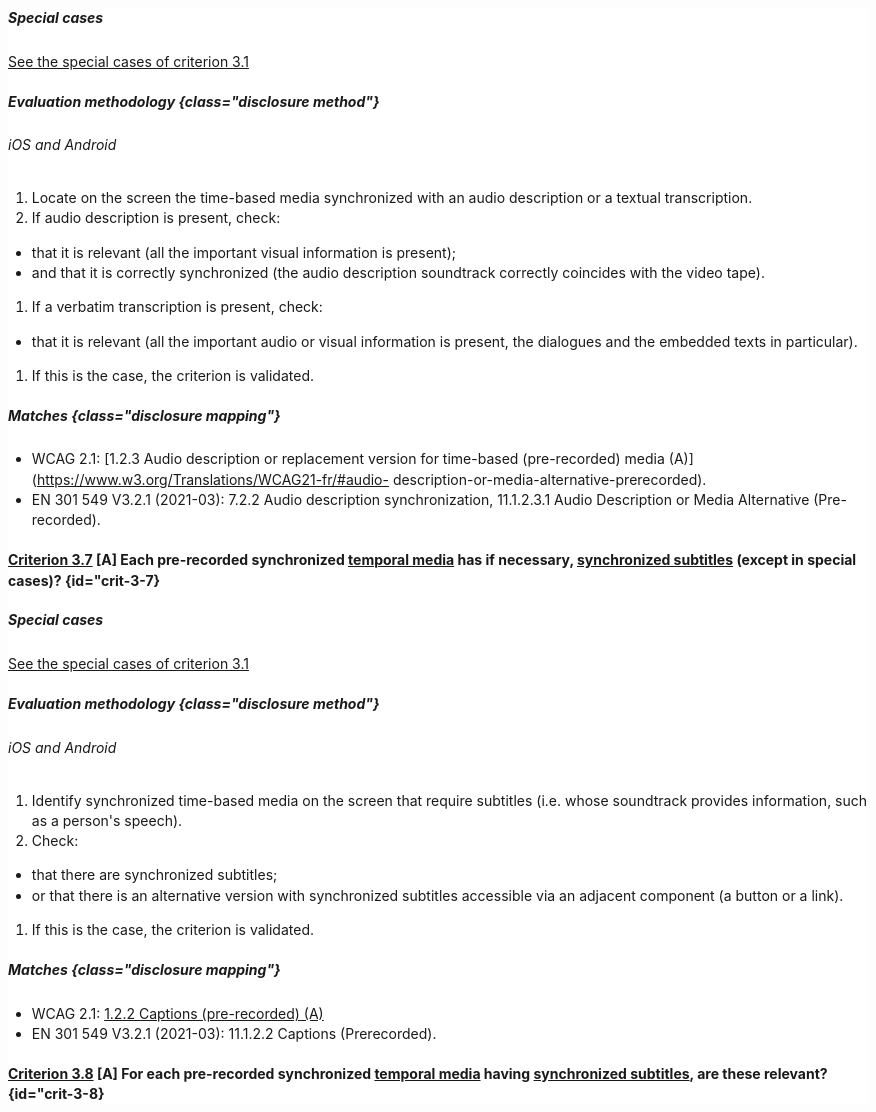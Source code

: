 ##### Special cases

[See the special cases of criterion 3.1](#crit-3-1)

##### Evaluation methodology {class="disclosure method"}

###### iOS and Android

1. Locate on the screen the time-based media synchronized with an audio description or a textual transcription.
1. If audio description is present, check:
- that it is relevant (all the important visual information is present);
- and that it is correctly synchronized (the audio description soundtrack correctly coincides with the video tape).
1. If a verbatim transcription is present, check:
- that it is relevant (all the important audio or visual information is present, the dialogues and the embedded texts in particular).
1. If this is the case, the criterion is validated.

##### Matches {class="disclosure mapping"}

- WCAG 2.1: [1.2.3 Audio description or replacement version for time-based (pre-recorded) media (A)](https://www.w3.org/Translations/WCAG21-fr/#audio- description-or-media-alternative-prerecorded).
- EN 301 549 V3.2.1 (2021-03): 7.2.2 Audio description synchronization, 11.1.2.3.1 Audio Description or Media Alternative (Pre-recorded).

#### [Criterion 3.7](#crit-3-7) [A] Each pre-recorded synchronized [temporal media](glossaire.md#media-temporal-type-son-video-et-synchronise) has if necessary, [synchronized subtitles](glossaire.md#sous-titles-synchronises-object-multimedia) (except in special cases)? {id="crit-3-7}

##### Special cases

[See the special cases of criterion 3.1](#crit-3-1)

##### Evaluation methodology {class="disclosure method"}

###### iOS and Android

1. Identify synchronized time-based media on the screen that require subtitles (i.e. whose soundtrack provides information, such as a person's speech).
1. Check:
- that there are synchronized subtitles;
- or that there is an alternative version with synchronized subtitles accessible via an adjacent component (a button or a link).
1. If this is the case, the criterion is validated.

##### Matches {class="disclosure mapping"}

- WCAG 2.1: [1.2.2 Captions (pre-recorded) (A)](https://www.w3.org/Translations/WCAG21-fr/#captions-prerecorded)
- EN 301 549 V3.2.1 (2021-03): 11.1.2.2 Captions (Prerecorded).

#### [Criterion 3.8](#crit-3-8) [A] For each pre-recorded synchronized [temporal media](glossaire.md#temporal-media-type-son-video-et-synchronise) having [synchronized subtitles](glossaire.md#sous-titles-synchronises-object-multimedia), are these relevant? {id="crit-3-8}
